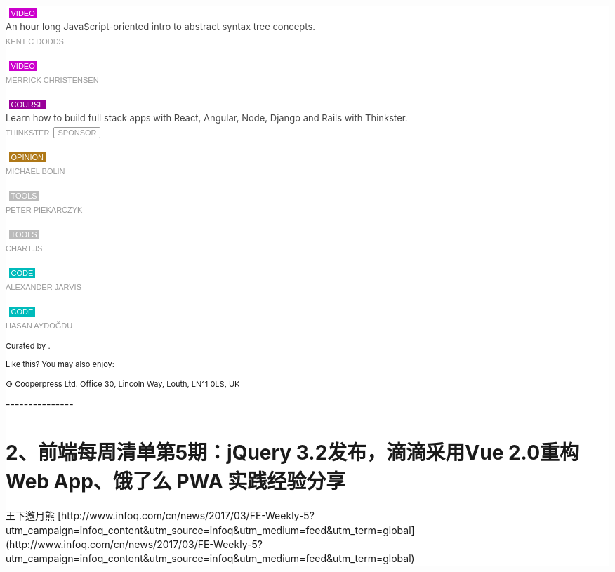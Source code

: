 <p style="color: #f7df1e; margin-bottom: 14px; font-size: 16px; line-height: 18px"> <span style="font-size: 11px; padding: 1px 3px; text-transform: uppercase; background-color: #cc00cc; color: #fff; font-weight: normal; font-family: verdana, arial, sans-serif">video</span> <br><span style="font-size: 13px; color: #444444; line-height: 19px">An hour long JavaScript-oriented intro to abstract syntax tree concepts.</span><br><span style="color: #999999; font-weight: normal; font-size: 11px; line-height: 16px; text-transform: uppercase; font-family: verdana, arial, sans-serif">Kent C Dodds</span></p>
<p style="color: #f7df1e; margin-bottom: 14px; font-size: 16px; line-height: 18px"> <span style="font-size: 11px; padding: 1px 3px; text-transform: uppercase; background-color: #cc00cc; color: #fff; font-weight: normal; font-family: verdana, arial, sans-serif">video</span><br><span style="color: #999999; font-weight: normal; font-size: 11px; line-height: 16px; text-transform: uppercase; font-family: verdana, arial, sans-serif">Merrick Christensen</span></p>
<p style="color: #f7df1e; margin-bottom: 14px; font-size: 16px; line-height: 18px"> <span style="font-size: 11px; padding: 1px 3px; text-transform: uppercase; background-color: #990099; color: #fff; font-weight: normal; font-family: verdana, arial, sans-serif">course</span> <br><span style="font-size: 13px; color: #444444; line-height: 19px">Learn how to build full stack apps with React, Angular, Node, Django and Rails with Thinkster.</span><br><span style="color: #999999; font-weight: normal; font-size: 11px; line-height: 16px; text-transform: uppercase; font-family: verdana, arial, sans-serif">Thinkster  <span style="border: 1px solid #999; border-radius: 2px; color: #999; font-size: 11px; font-weight: normal; padding: 1px 5px 1px 5px;">Sponsor</span></span></p>
<p style="color: #f7df1e; margin-bottom: 14px; font-size: 16px; line-height: 18px"> <span style="font-size: 11px; padding: 1px 3px; text-transform: uppercase; background-color: #AF7817; color: #fff; font-weight: normal; font-family: verdana, arial, sans-serif">opinion</span><br><span style="color: #999999; font-weight: normal; font-size: 11px; line-height: 16px; text-transform: uppercase; font-family: verdana, arial, sans-serif">Michael Bolin</span></p>
<p style="color: #f7df1e; margin-bottom: 14px; font-size: 16px; line-height: 18px"> <span style="font-size: 11px; padding: 1px 3px; text-transform: uppercase; background-color: #bbbbbb; color: #fff; font-weight: normal; font-family: verdana, arial, sans-serif">tools</span><br><span style="color: #999999; font-weight: normal; font-size: 11px; line-height: 16px; text-transform: uppercase; font-family: verdana, arial, sans-serif">Peter Piekarczyk</span></p>
<p style="color: #f7df1e; margin-bottom: 14px; font-size: 16px; line-height: 18px"> <span style="font-size: 11px; padding: 1px 3px; text-transform: uppercase; background-color: #bbbbbb; color: #fff; font-weight: normal; font-family: verdana, arial, sans-serif">tools</span><br><span style="color: #999999; font-weight: normal; font-size: 11px; line-height: 16px; text-transform: uppercase; font-family: verdana, arial, sans-serif">Chart.js</span></p>
<p style="color: #f7df1e; margin-bottom: 14px; font-size: 16px; line-height: 18px"> <span style="font-size: 11px; padding: 1px 3px; text-transform: uppercase; background-color: #00bbbb; color: #fff; font-weight: normal; font-family: verdana, arial, sans-serif">code</span><br><span style="color: #999999; font-weight: normal; font-size: 11px; line-height: 16px; text-transform: uppercase; font-family: verdana, arial, sans-serif">Alexander Jarvis</span></p>
<p style="color: #f7df1e; margin-bottom: 14px; font-size: 16px; line-height: 18px"> <span style="font-size: 11px; padding: 1px 3px; text-transform: uppercase; background-color: #00bbbb; color: #fff; font-weight: normal; font-family: verdana, arial, sans-serif">code</span><br><span style="color: #999999; font-weight: normal; font-size: 11px; line-height: 16px; text-transform: uppercase; font-family: verdana, arial, sans-serif">Hasan Aydoğdu</span></p>
</td></tr>
<tr><td bgcolor="#f4f4f4" style="font-family: verdana, helvetica, arial, sans-serif; text-align: left; padding-top: 12px; padding-left: 12px; padding-right: 12px; padding-bottom: 12px" class="noarchive">
<p style="line-height: 15px; font-size: 11px; margin-top: 0">Curated by .</p>
<p style="line-height: 15px; font-size: 11px; margin-top: 0">Like this? You may also enjoy: </p>
<p style="font-size: 13px"></p>
<p style="font-size: 11px; line-height: 15px">© Cooperpress Ltd. Office 30, Lincoln Way, Louth, LN11 0LS, UK</p>
</td></tr>
</table>
</td></tr></table>
---------------
<h1 id="#title_1" >2、前端每周清单第5期：jQuery 3.2发布，滴滴采用Vue 2.0重构Web App、饿了么 PWA 实践经验分享</h1>
王下邀月熊
[http://www.infoq.com/cn/news/2017/03/FE-Weekly-5?utm_campaign=infoq_content&utm_source=infoq&utm_medium=feed&utm_term=global](http://www.infoq.com/cn/news/2017/03/FE-Weekly-5?utm_campaign=infoq_content&utm_source=infoq&utm_medium=feed&utm_term=global)
